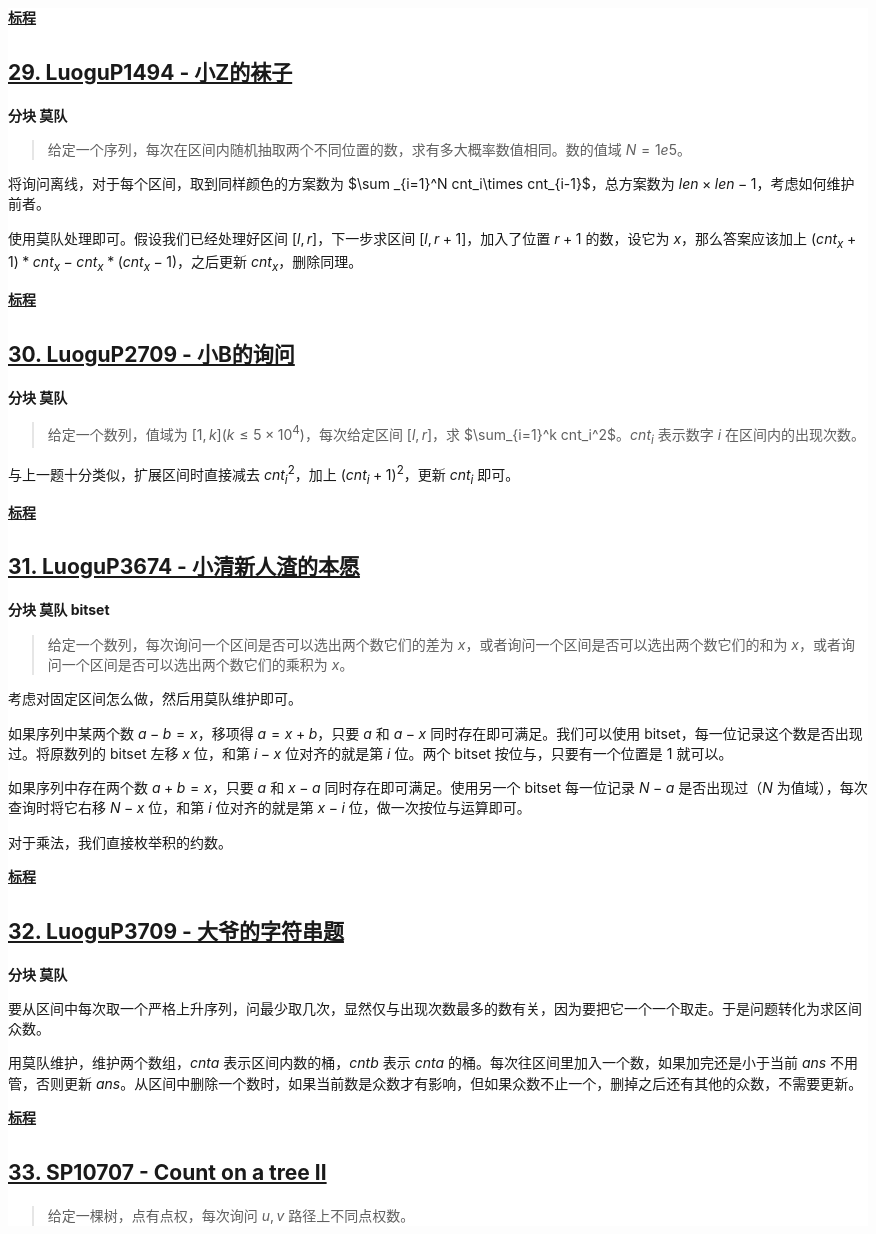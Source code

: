 **[标程](https://yumomeow.github.io/2025/02/24/std/#LuoguP1903)**

## [29. LuoguP1494 - 小Z的袜子](https://www.luogu.com.cn/problem/P1494)
**分块 莫队**
> 给定一个序列，每次在区间内随机抽取两个不同位置的数，求有多大概率数值相同。数的值域 $N=1e5$。

将询问离线，对于每个区间，取到同样颜色的方案数为 $\sum _{i=1}^N cnt_i\times cnt_{i-1}$，总方案数为 $len\times len-1$，考虑如何维护前者。

使用莫队处理即可。假设我们已经处理好区间 $[l,r]$，下一步求区间 $[l,r+1]$，加入了位置 $r+1$ 的数，设它为 $x$，那么答案应该加上 $(cnt_x+1)*cnt_x-cnt_x*(cnt_x-1)$，之后更新 $cnt_x$，删除同理。

**[标程](https://yumomeow.github.io/2025/02/24/std/#LuoguP1494)**

## [30. LuoguP2709 - 小B的询问](https://www.luogu.com.cn/problem/P2709)
**分块 莫队**
> 给定一个数列，值域为 $[1,k](k\le 5\times 10^4)$，每次给定区间 $[l,r]$，求 $\sum_{i=1}^k cnt_i^2$。$cnt_i$ 表示数字 $i$ 在区间内的出现次数。

与上一题十分类似，扩展区间时直接减去 $cnt_i^2$，加上 $(cnt_i+1)^2$，更新 $cnt_i$ 即可。

**[标程](https://yumomeow.github.io/2025/02/24/std/#LuoguP2709)**

## [31. LuoguP3674 - 小清新人渣的本愿](https://www.luogu.com.cn/problem/P3674)
**分块 莫队 bitset**
> 给定一个数列，每次询问一个区间是否可以选出两个数它们的差为 $x$，或者询问一个区间是否可以选出两个数它们的和为 $x$，或者询问一个区间是否可以选出两个数它们的乘积为 $x$。

考虑对固定区间怎么做，然后用莫队维护即可。

如果序列中某两个数 $a-b=x$，移项得 $a=x+b$，只要 $a$ 和 $a-x$ 同时存在即可满足。我们可以使用 bitset，每一位记录这个数是否出现过。将原数列的 bitset 左移 $x$ 位，和第 $i-x$ 位对齐的就是第 $i$ 位。两个 bitset 按位与，只要有一个位置是 1 就可以。

如果序列中存在两个数 $a+b=x$，只要 $a$ 和 $x-a$ 同时存在即可满足。使用另一个 bitset 每一位记录 $N-a$ 是否出现过（$N$ 为值域），每次查询时将它右移 $N-x$ 位，和第 $i$ 位对齐的就是第 $x-i$ 位，做一次按位与运算即可。

对于乘法，我们直接枚举积的约数。

**[标程](https://yumomeow.github.io/2025/02/24/std/#LuoguP3674)**

## [32. LuoguP3709 - 大爷的字符串题](https://www.luogu.com.cn/problem/P3709)
**分块 莫队**

要从区间中每次取一个严格上升序列，问最少取几次，显然仅与出现次数最多的数有关，因为要把它一个一个取走。于是问题转化为求区间众数。

用莫队维护，维护两个数组，$cnta$ 表示区间内数的桶，$cntb$ 表示 $cnta$ 的桶。每次往区间里加入一个数，如果加完还是小于当前 $ans$ 不用管，否则更新 $ans$。从区间中删除一个数时，如果当前数是众数才有影响，但如果众数不止一个，删掉之后还有其他的众数，不需要更新。

**[标程](https://yumomeow.github.io/2025/02/24/std/#LuoguP3709)**

## [33. SP10707 - Count on a tree II](https://www.spoj.com/problems/COT2/)
> 给定一棵树，点有点权，每次询问 $u,v$ 路径上不同点权数。
